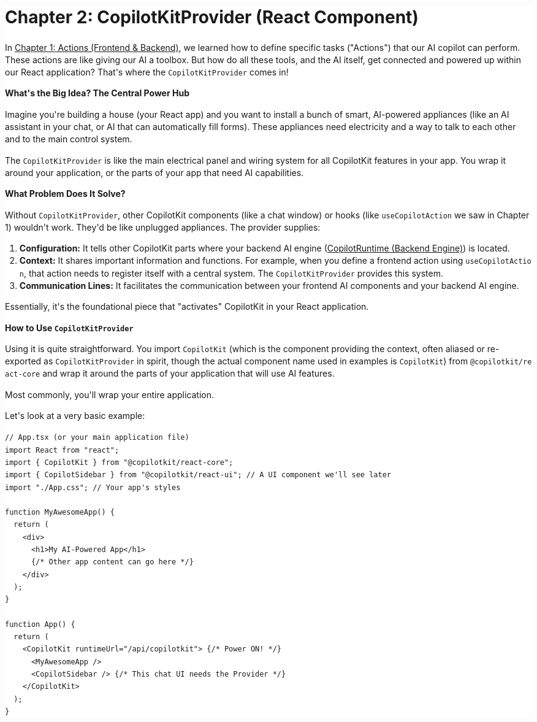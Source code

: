# Chapter 2: CopilotKitProvider (React Component)

In [Chapter 1: Actions (Frontend & Backend)](01_actions__frontend___backend__.md), we learned how to define specific tasks ("Actions") that our AI copilot can perform. These actions are like giving our AI a toolbox. But how do all these tools, and the AI itself, get connected and powered up within our React application? That's where the `CopilotKitProvider` comes in!

**What's the Big Idea? The Central Power Hub**

Imagine you're building a house (your React app) and you want to install a bunch of smart, AI-powered appliances (like an AI assistant in your chat, or AI that can automatically fill forms). These appliances need electricity and a way to talk to each other and to the main control system.

The `CopilotKitProvider` is like the main electrical panel and wiring system for all CopilotKit features in your app. You wrap it around your application, or the parts of your app that need AI capabilities.

**What Problem Does It Solve?**

Without `CopilotKitProvider`, other CopilotKit components (like a chat window) or hooks (like `useCopilotAction` we saw in Chapter 1) wouldn't work. They'd be like unplugged appliances. The provider supplies:

1.  **Configuration:** It tells other CopilotKit parts where your backend AI engine ([CopilotRuntime (Backend Engine)](06_copilotruntime__backend_engine__.md)) is located.
2.  **Context:** It shares important information and functions. For example, when you define a frontend action using `useCopilotAction`, that action needs to register itself with a central system. The `CopilotKitProvider` provides this system.
3.  **Communication Lines:** It facilitates the communication between your frontend AI components and your backend AI engine.

Essentially, it's the foundational piece that "activates" CopilotKit in your React application.

**How to Use `CopilotKitProvider`**

Using it is quite straightforward. You import `CopilotKit` (which is the component providing the context, often aliased or re-exported as `CopilotKitProvider` in spirit, though the actual component name used in examples is `CopilotKit`) from `@copilotkit/react-core` and wrap it around the parts of your application that will use AI features.

Most commonly, you'll wrap your entire application.

Let's look at a very basic example:

```tsx
// App.tsx (or your main application file)
import React from "react";
import { CopilotKit } from "@copilotkit/react-core";
import { CopilotSidebar } from "@copilotkit/react-ui"; // A UI component we'll see later
import "./App.css"; // Your app's styles

function MyAwesomeApp() {
  return (
    <div>
      <h1>My AI-Powered App</h1>
      {/* Other app content can go here */}
    </div>
  );
}

function App() {
  return (
    <CopilotKit runtimeUrl="/api/copilotkit"> {/* Power ON! */}
      <MyAwesomeApp />
      <CopilotSidebar /> {/* This chat UI needs the Provider */}
    </CopilotKit>
  );
}
```